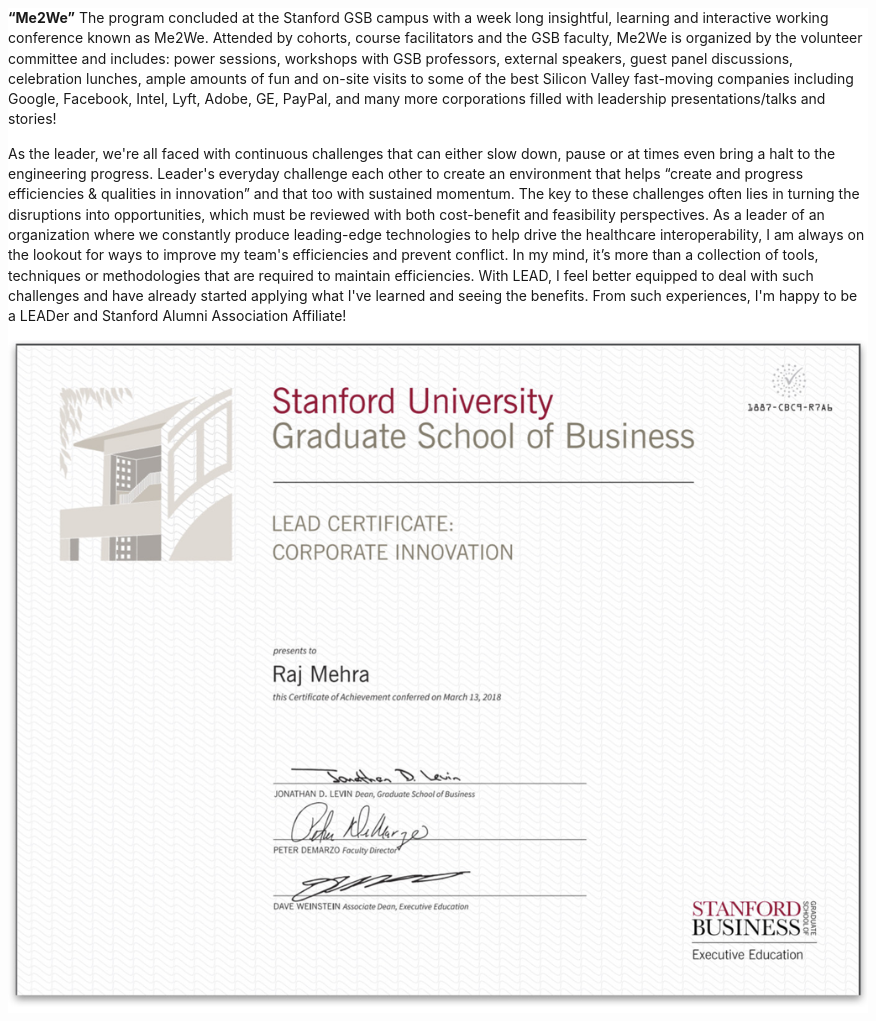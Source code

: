 **“Me2We”**
The program concluded at the Stanford GSB campus with a week long insightful, learning and interactive working conference known as Me2We. Attended by cohorts, course facilitators and the GSB faculty, Me2We is organized by the volunteer committee and includes: power sessions, workshops with GSB professors, external speakers, guest panel discussions, celebration lunches, ample amounts of fun and on-site visits to some of the best Silicon Valley fast-moving companies including Google, Facebook, Intel, Lyft, Adobe, GE, PayPal, and many more corporations filled with leadership presentations/talks and stories!

As the leader, we're all faced with continuous challenges that can either slow down, pause or at times even bring a halt to the engineering progress. Leader's everyday challenge each other to create an environment that helps “create and progress efficiencies & qualities in innovation” and that too with sustained momentum. The key to these challenges often lies in turning the disruptions into opportunities, which must be reviewed with both cost-benefit and feasibility perspectives. As a leader of an organization where we constantly produce leading-edge technologies to help drive the healthcare interoperability, I am always on the lookout for ways to improve my team's efficiencies and prevent conflict. In my mind, it’s more than a collection of tools, techniques or methodologies that are required to maintain efficiencies. With LEAD, I feel better equipped to deal with such challenges and have already started applying what I've learned and seeing the benefits. From such experiences, I'm happy to be a LEADer and Stanford Alumni Association Affiliate!

![Stanford LEAD Certificate](/assets/img/SLCert.jpg)
